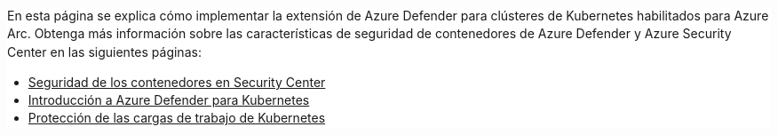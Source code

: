 En esta página se explica cómo implementar la extensión de Azure Defender para clústeres de Kubernetes habilitados para Azure Arc. Obtenga más información sobre las características de seguridad de contenedores de Azure Defender y Azure Security Center en las siguientes páginas:

- [Seguridad de los contenedores en Security Center](container-security.md)
- [Introducción a Azure Defender para Kubernetes](defender-for-kubernetes-introduction.md)
- [Protección de las cargas de trabajo de Kubernetes](kubernetes-workload-protections.md)
